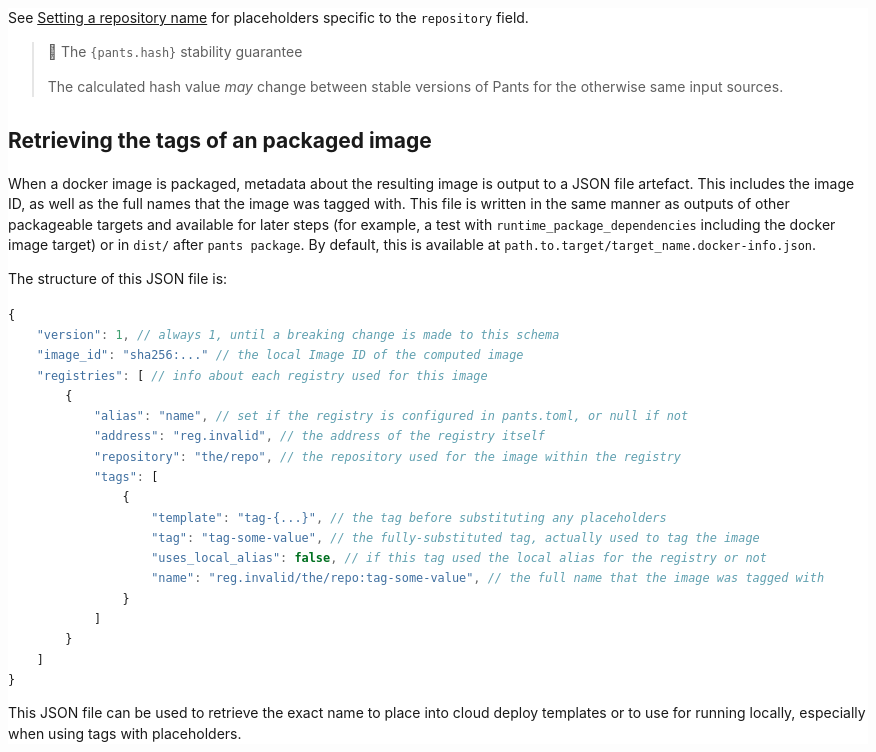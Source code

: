 See [Setting a repository name](doc:tagging-docker-images#setting-a-repository-name) for placeholders specific to the `repository` field.

> 📘 The `{pants.hash}` stability guarantee
> 
> The calculated hash value _may_ change between stable versions of Pants for the otherwise same input sources.

Retrieving the tags of an packaged image
----------------------------------------

When a docker image is packaged, metadata about the resulting image is output to a JSON file artefact. This includes the image ID, as well as the full names that the image was tagged with. This file is written in the same manner as outputs of other packageable targets and available for later steps (for example, a test with `runtime_package_dependencies` including the docker image target) or in `dist/` after `pants package`. By default, this is available at `path.to.target/target_name.docker-info.json`.

The structure of this JSON file is:

``` javascript
{
    "version": 1, // always 1, until a breaking change is made to this schema
    "image_id": "sha256:..." // the local Image ID of the computed image
    "registries": [ // info about each registry used for this image
        {
            "alias": "name", // set if the registry is configured in pants.toml, or null if not
            "address": "reg.invalid", // the address of the registry itself
            "repository": "the/repo", // the repository used for the image within the registry
            "tags": [
                {
                    "template": "tag-{...}", // the tag before substituting any placeholders
                    "tag": "tag-some-value", // the fully-substituted tag, actually used to tag the image
                    "uses_local_alias": false, // if this tag used the local alias for the registry or not
                    "name": "reg.invalid/the/repo:tag-some-value", // the full name that the image was tagged with
                }
            ]
        }
    ]
}
```

This JSON file can be used to retrieve the exact name to place into cloud deploy templates or to use for running locally, especially when using tags with placeholders.
